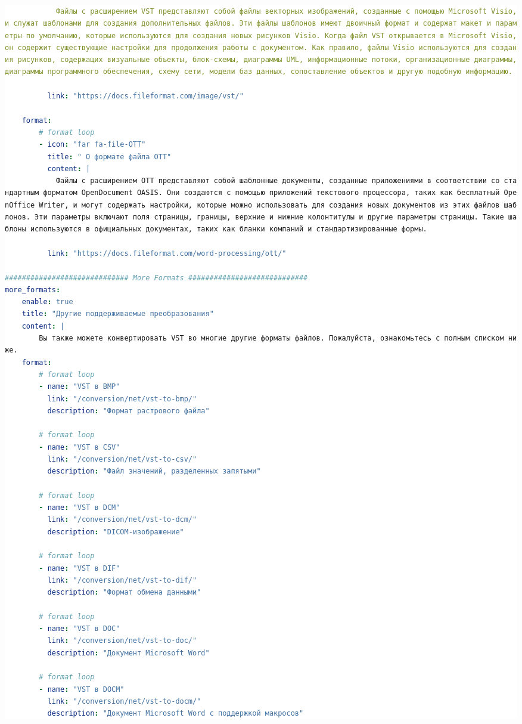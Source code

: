 ```yaml
            Файлы с расширением VST представляют собой файлы векторных изображений, созданные с помощью Microsoft Visio, и служат шаблонами для создания дополнительных файлов. Эти файлы шаблонов имеют двоичный формат и содержат макет и параметры по умолчанию, которые используются для создания новых рисунков Visio. Когда файл VST открывается в Microsoft Visio, он содержит существующие настройки для продолжения работы с документом. Как правило, файлы Visio используются для создания рисунков, содержащих визуальные объекты, блок-схемы, диаграммы UML, информационные потоки, организационные диаграммы, диаграммы программного обеспечения, схему сети, модели баз данных, сопоставление объектов и другую подобную информацию.

          link: "https://docs.fileformat.com/image/vst/"

    format:
        # format loop
        - icon: "far fa-file-OTT"
          title: " О формате файла OTT"
          content: |
            Файлы с расширением OTT представляют собой шаблонные документы, созданные приложениями в соответствии со стандартным форматом OpenDocument OASIS. Они создаются с помощью приложений текстового процессора, таких как бесплатный OpenOffice Writer, и могут содержать настройки, которые можно использовать для создания новых документов из этих файлов шаблонов. Эти параметры включают поля страницы, границы, верхние и нижние колонтитулы и другие параметры страницы. Такие шаблоны используются в официальных документах, таких как бланки компаний и стандартизированные формы.

          link: "https://docs.fileformat.com/word-processing/ott/"

############################# More Formats ############################
more_formats:
    enable: true
    title: "Другие поддерживаемые преобразования"
    content: |
        Вы также можете конвертировать VST во многие другие форматы файлов. Пожалуйста, ознакомьтесь с полным списком ниже.
    format: 
        # format loop
        - name: "VST в BMP"
          link: "/conversion/net/vst-to-bmp/"
          description: "Формат растрового файла"

        # format loop
        - name: "VST в CSV"
          link: "/conversion/net/vst-to-csv/"
          description: "Файл значений, разделенных запятыми"

        # format loop
        - name: "VST в DCM"
          link: "/conversion/net/vst-to-dcm/"
          description: "DICOM-изображение"

        # format loop
        - name: "VST в DIF"
          link: "/conversion/net/vst-to-dif/"
          description: "Формат обмена данными"

        # format loop
        - name: "VST в DOC"
          link: "/conversion/net/vst-to-doc/"
          description: "Документ Microsoft Word"

        # format loop
        - name: "VST в DOCM"
          link: "/conversion/net/vst-to-docm/"
          description: "Документ Microsoft Word с поддержкой макросов"

```